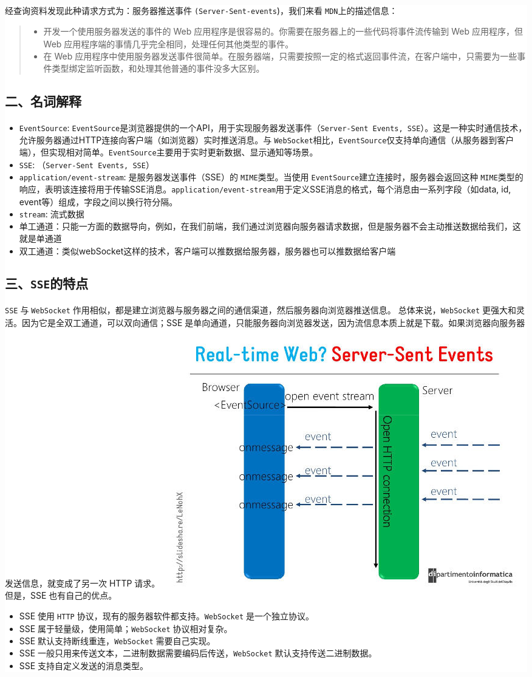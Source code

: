 经查询资料发现此种请求方式为：服务器推送事件 `(Server-Sent-events`)，我们来看 `MDN`上的描述信息：

> - 开发一个使用服务器发送的事件的 Web 应用程序是很容易的。你需要在服务器上的一些代码将事件流传输到 Web 应用程序，但 Web 应用程序端的事情几乎完全相同，处理任何其他类型的事件。
> - 在 Web 应用程序中使用服务器发送事件很简单。在服务器端，只需要按照一定的格式返回事件流，在客户端中，只需要为一些事件类型绑定监听函数，和处理其他普通的事件没多大区别。

## 二、名词解释

- `EventSource`: `EventSource`是浏览器提供的一个API，用于实现服务器发送事件（`Server-Sent Events, SSE`）。这是一种实时通信技术，允许服务器通过HTTP连接向客户端（如浏览器）实时推送消息。与 `WebSocket`相比，`EventSource`仅支持单向通信（从服务器到客户端），但实现相对简单。`EventSource`主要用于实时更新数据、显示通知等场景。
- `SSE`: （`Server-Sent Events, SSE`）
- `application/event-stream`: 是服务器发送事件（SSE）的 `MIME`类型。当使用 `EventSource`建立连接时，服务器会返回这种 `MIME`类型的响应，表明该连接将用于传输SSE消息。`application/event-stream`用于定义SSE消息的格式，每个消息由一系列字段（如data, id, event等）组成，字段之间以换行符分隔。
- `stream`: 流式数据
- 单工通道：只能一方面的数据导向，例如，在我们前端，我们通过浏览器向服务器请求数据，但是服务器不会主动推送数据给我们，这就是单通道
- 双工通道：类似webSocket这样的技术，客户端可以推数据给服务器，服务器也可以推数据给客户端

## 三、`SSE`的特点

`SSE` 与 `WebSocket` 作用相似，都是建立浏览器与服务器之间的通信渠道，然后服务器向浏览器推送信息。
总体来说，`WebSocket` 更强大和灵活。因为它是全双工通道，可以双向通信；SSE 是单向通道，只能服务器向浏览器发送，因为流信息本质上就是下载。如果浏览器向服务器发送信息，就变成了另一次 HTTP 请求。
![image.png](./1697952837243-3.png) 
但是，SSE 也有自己的优点。

- SSE 使用 `HTTP` 协议，现有的服务器软件都支持。`WebSocket` 是一个独立协议。
- SSE 属于轻量级，使用简单；`WebSocket` 协议相对复杂。
- SSE 默认支持断线重连，`WebSocket` 需要自己实现。
- SSE 一般只用来传送文本，二进制数据需要编码后传送，`WebSocket` 默认支持传送二进制数据。
- SSE 支持自定义发送的消息类型。
